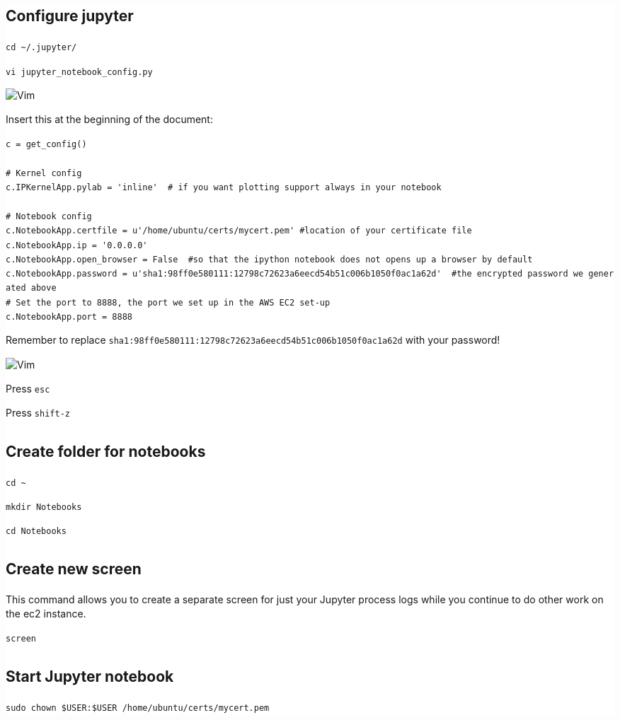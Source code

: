 ## Configure jupyter

`cd ~/.jupyter/`

`vi jupyter_notebook_config.py`

![Vim](vi.png)

Insert this at the beginning of the document:

```
c = get_config()

# Kernel config
c.IPKernelApp.pylab = 'inline'  # if you want plotting support always in your notebook

# Notebook config
c.NotebookApp.certfile = u'/home/ubuntu/certs/mycert.pem' #location of your certificate file
c.NotebookApp.ip = '0.0.0.0'
c.NotebookApp.open_browser = False  #so that the ipython notebook does not opens up a browser by default
c.NotebookApp.password = u'sha1:98ff0e580111:12798c72623a6eecd54b51c006b1050f0ac1a62d'  #the encrypted password we generated above
# Set the port to 8888, the port we set up in the AWS EC2 set-up
c.NotebookApp.port = 8888
```

Remember to replace `sha1:98ff0e580111:12798c72623a6eecd54b51c006b1050f0ac1a62d` with your password!

![Vim](vi_2.png)

Press `esc`

Press `shift-z`

## Create folder for notebooks

`cd ~`

`mkdir Notebooks`

`cd Notebooks`

## Create new screen

This command allows you to create a separate screen for just your Jupyter process logs while you continue to do other work on the ec2 instance.

`screen`

## Start Jupyter notebook

`sudo chown $USER:$USER /home/ubuntu/certs/mycert.pem`

